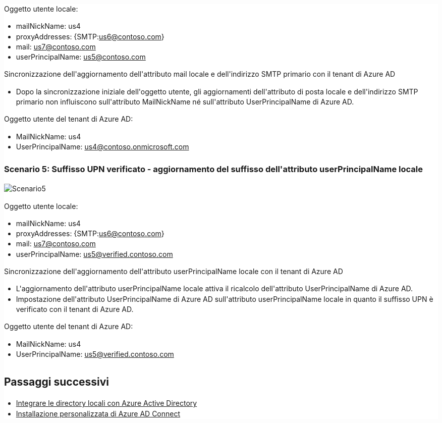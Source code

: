 Oggetto utente locale:
- mailNickName: us4
- proxyAddresses: {SMTP:us6@contoso.com}
- mail: us7@contoso.com
- userPrincipalName: us5@contoso.com

Sincronizzazione dell'aggiornamento dell'attributo mail locale e dell'indirizzo SMTP primario con il tenant di Azure AD
- Dopo la sincronizzazione iniziale dell'oggetto utente, gli aggiornamenti dell'attributo di posta locale e dell'indirizzo SMTP primario non influiscono sull'attributo MailNickName né sull'attributo UserPrincipalName di Azure AD.

Oggetto utente del tenant di Azure AD:
- MailNickName: us4
- UserPrincipalName: us4@contoso.onmicrosoft.com

### <a name="scenario-5-verified-upn-suffix--update-on-premises-userprincipalname-attribute-suffix"></a>Scenario 5: Suffisso UPN verificato - aggiornamento del suffisso dell'attributo userPrincipalName locale

![Scenario5](./media/plan-connect-userprincipalname/example5.png)

Oggetto utente locale:
- mailNickName: us4
- proxyAddresses: {SMTP:us6@contoso.com}
- mail: us7@contoso.com
- userPrincipalName: us5@verified.contoso.com

Sincronizzazione dell'aggiornamento dell'attributo userPrincipalName locale con il tenant di Azure AD
- L'aggiornamento dell'attributo userPrincipalName locale attiva il ricalcolo dell'attributo UserPrincipalName di Azure AD.
- Impostazione dell'attributo UserPrincipalName di Azure AD sull'attributo userPrincipalName locale in quanto il suffisso UPN è verificato con il tenant di Azure AD.

Oggetto utente del tenant di Azure AD:
- MailNickName: us4     
- UserPrincipalName: us5@verified.contoso.com

## <a name="next-steps"></a>Passaggi successivi
- [Integrare le directory locali con Azure Active Directory](whatis-hybrid-identity.md)
- [Installazione personalizzata di Azure AD Connect](how-to-connect-install-custom.md)